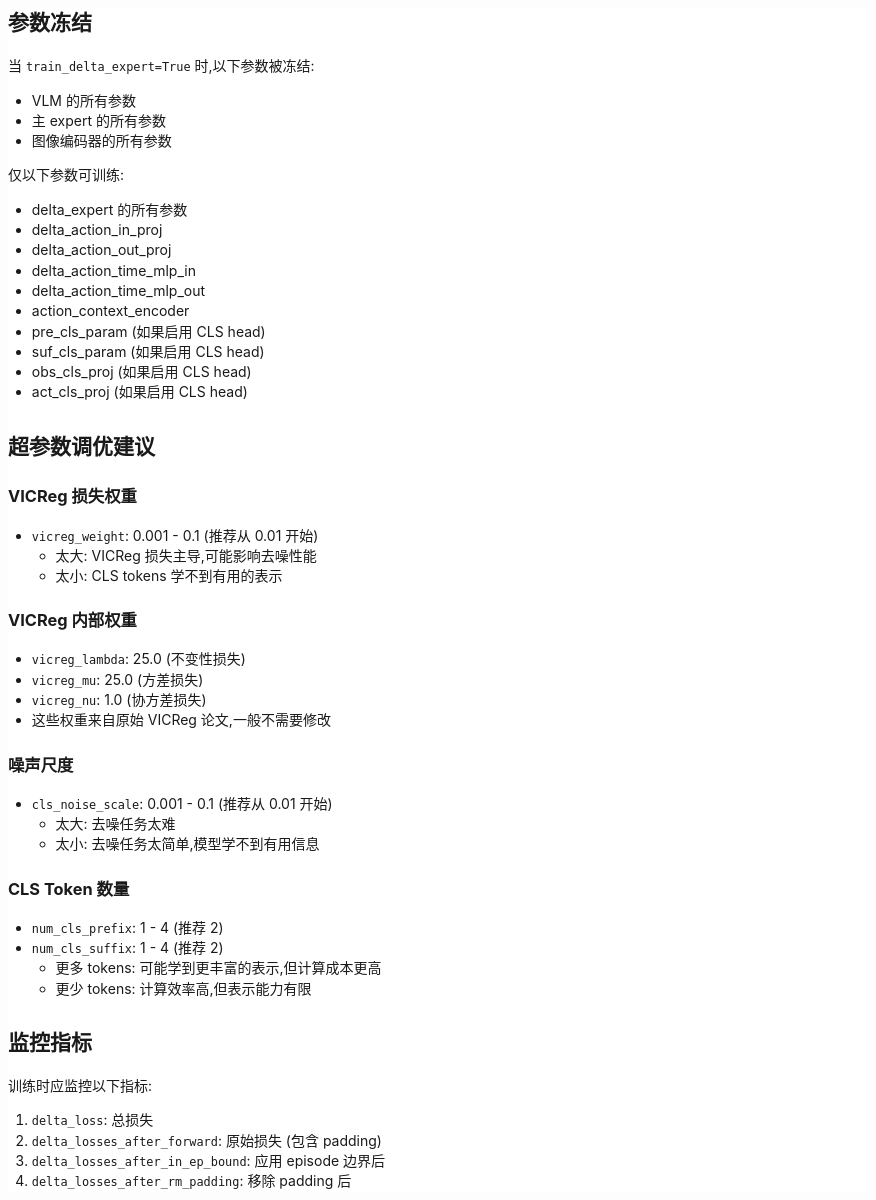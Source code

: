 ## 参数冻结

当 `train_delta_expert=True` 时,以下参数被冻结:
- VLM 的所有参数
- 主 expert 的所有参数
- 图像编码器的所有参数

仅以下参数可训练:
- delta_expert 的所有参数
- delta_action_in_proj
- delta_action_out_proj
- delta_action_time_mlp_in
- delta_action_time_mlp_out
- action_context_encoder
- pre_cls_param (如果启用 CLS head)
- suf_cls_param (如果启用 CLS head)
- obs_cls_proj (如果启用 CLS head)
- act_cls_proj (如果启用 CLS head)

## 超参数调优建议

### VICReg 损失权重
- `vicreg_weight`: 0.001 - 0.1 (推荐从 0.01 开始)
  - 太大: VICReg 损失主导,可能影响去噪性能
  - 太小: CLS tokens 学不到有用的表示

### VICReg 内部权重
- `vicreg_lambda`: 25.0 (不变性损失)
- `vicreg_mu`: 25.0 (方差损失)
- `vicreg_nu`: 1.0 (协方差损失)
- 这些权重来自原始 VICReg 论文,一般不需要修改

### 噪声尺度
- `cls_noise_scale`: 0.001 - 0.1 (推荐从 0.01 开始)
  - 太大: 去噪任务太难
  - 太小: 去噪任务太简单,模型学不到有用信息

### CLS Token 数量
- `num_cls_prefix`: 1 - 4 (推荐 2)
- `num_cls_suffix`: 1 - 4 (推荐 2)
  - 更多 tokens: 可能学到更丰富的表示,但计算成本更高
  - 更少 tokens: 计算效率高,但表示能力有限

## 监控指标

训练时应监控以下指标:
1. `delta_loss`: 总损失
2. `delta_losses_after_forward`: 原始损失 (包含 padding)
3. `delta_losses_after_in_ep_bound`: 应用 episode 边界后
4. `delta_losses_after_rm_padding`: 移除 padding 后
